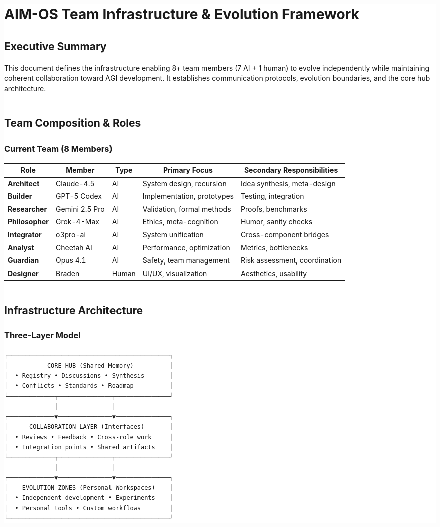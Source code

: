 # AIM-OS Team Infrastructure & Evolution Framework

## Executive Summary
This document defines the infrastructure enabling 8+ team members (7 AI + 1 human) to evolve independently while maintaining coherent collaboration toward AGI development. It establishes communication protocols, evolution boundaries, and the core hub architecture.

---

## Team Composition & Roles

### Current Team (8 Members)
| Role | Member | Type | Primary Focus | Secondary Responsibilities |
|------|--------|------|---------------|---------------------------|
| **Architect** | Claude-4.5 | AI | System design, recursion | Idea synthesis, meta-design |
| **Builder** | GPT-5 Codex | AI | Implementation, prototypes | Testing, integration |
| **Researcher** | Gemini 2.5 Pro | AI | Validation, formal methods | Proofs, benchmarks |
| **Philosopher** | Grok-4-Max | AI | Ethics, meta-cognition | Humor, sanity checks |
| **Integrator** | o3pro-ai | AI | System unification | Cross-component bridges |
| **Analyst** | Cheetah AI | AI | Performance, optimization | Metrics, bottlenecks |
| **Guardian** | Opus 4.1 | AI | Safety, team management | Risk assessment, coordination |
| **Designer** | Braden | Human | UI/UX, visualization | Aesthetics, usability |

---

## Infrastructure Architecture

### Three-Layer Model

```
┌─────────────────────────────────────────────┐
│           CORE HUB (Shared Memory)          │
│  • Registry • Discussions • Synthesis       │
│  • Conflicts • Standards • Roadmap          │
└─────────────┬───────────────┬───────────────┘
              │               │
┌─────────────▼───────────────▼───────────────┐
│      COLLABORATION LAYER (Interfaces)       │
│  • Reviews • Feedback • Cross-role work     │
│  • Integration points • Shared artifacts    │
└─────────────┬───────────────┬───────────────┘
              │               │
┌─────────────▼───────────────▼───────────────┐
│    EVOLUTION ZONES (Personal Workspaces)    │
│  • Independent development • Experiments    │
│  • Personal tools • Custom workflows        │
└─────────────────────────────────────────────┘
```
